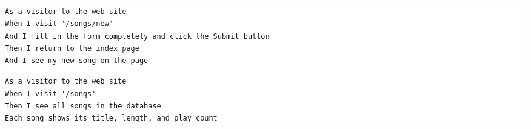 ```
As a visitor to the web site
When I visit '/songs/new'
And I fill in the form completely and click the Submit button
Then I return to the index page
And I see my new song on the page
```

```
As a visitor to the web site
When I visit '/songs'
Then I see all songs in the database
Each song shows its title, length, and play count
```
